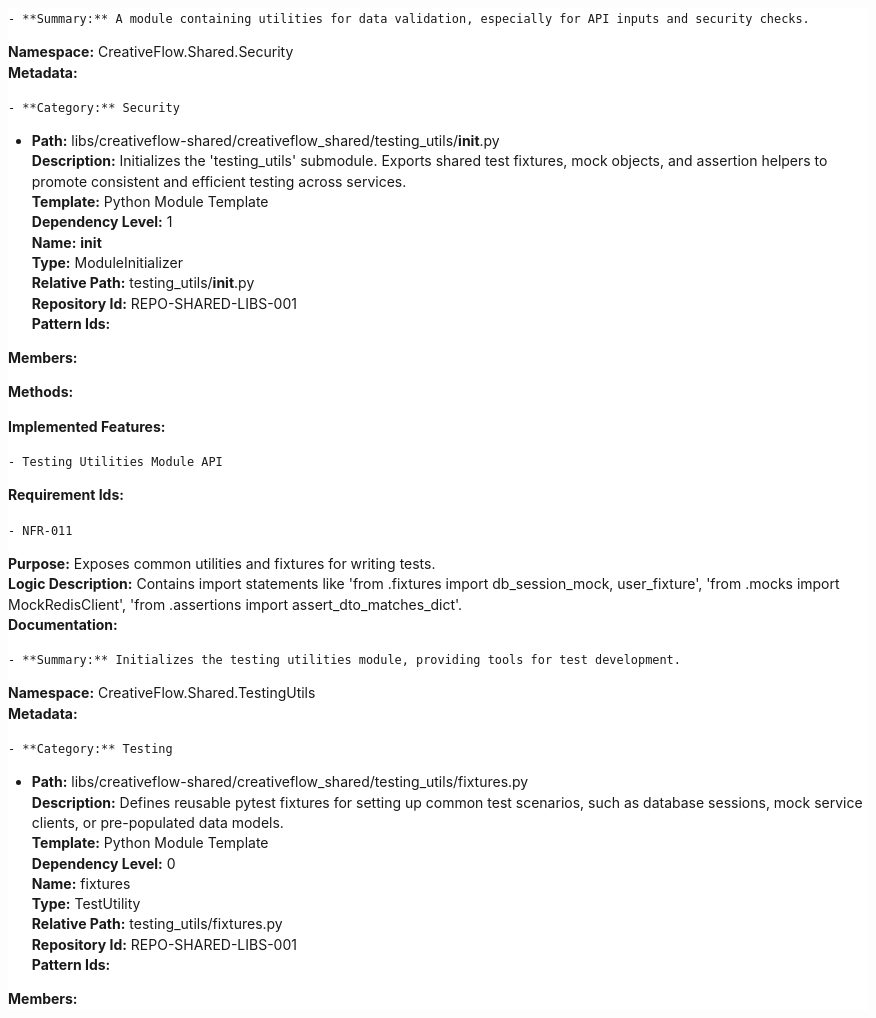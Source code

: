     - **Summary:** A module containing utilities for data validation, especially for API inputs and security checks.
    
**Namespace:** CreativeFlow.Shared.Security  
**Metadata:**
    
    - **Category:** Security
    
- **Path:** libs/creativeflow-shared/creativeflow_shared/testing_utils/__init__.py  
**Description:** Initializes the 'testing_utils' submodule. Exports shared test fixtures, mock objects, and assertion helpers to promote consistent and efficient testing across services.  
**Template:** Python Module Template  
**Dependency Level:** 1  
**Name:** __init__  
**Type:** ModuleInitializer  
**Relative Path:** testing_utils/__init__.py  
**Repository Id:** REPO-SHARED-LIBS-001  
**Pattern Ids:**
    
    
**Members:**
    
    
**Methods:**
    
    
**Implemented Features:**
    
    - Testing Utilities Module API
    
**Requirement Ids:**
    
    - NFR-011
    
**Purpose:** Exposes common utilities and fixtures for writing tests.  
**Logic Description:** Contains import statements like 'from .fixtures import db_session_mock, user_fixture', 'from .mocks import MockRedisClient', 'from .assertions import assert_dto_matches_dict'.  
**Documentation:**
    
    - **Summary:** Initializes the testing utilities module, providing tools for test development.
    
**Namespace:** CreativeFlow.Shared.TestingUtils  
**Metadata:**
    
    - **Category:** Testing
    
- **Path:** libs/creativeflow-shared/creativeflow_shared/testing_utils/fixtures.py  
**Description:** Defines reusable pytest fixtures for setting up common test scenarios, such as database sessions, mock service clients, or pre-populated data models.  
**Template:** Python Module Template  
**Dependency Level:** 0  
**Name:** fixtures  
**Type:** TestUtility  
**Relative Path:** testing_utils/fixtures.py  
**Repository Id:** REPO-SHARED-LIBS-001  
**Pattern Ids:**
    
    
**Members:**
    